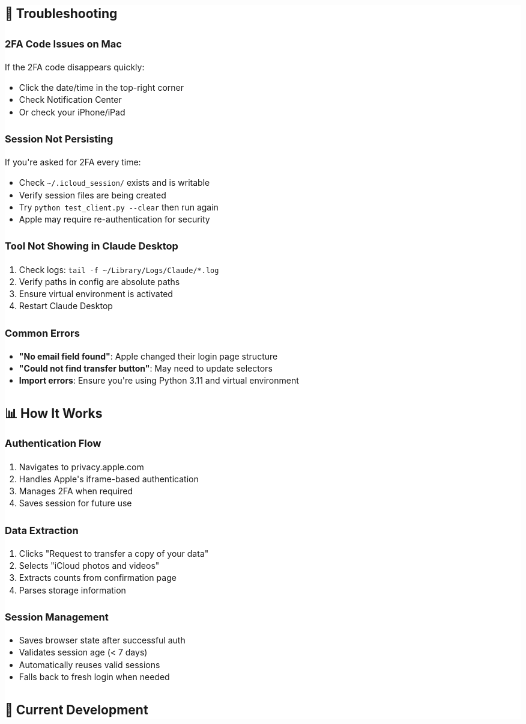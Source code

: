 ## 🐛 Troubleshooting

### 2FA Code Issues on Mac
If the 2FA code disappears quickly:
- Click the date/time in the top-right corner
- Check Notification Center
- Or check your iPhone/iPad

### Session Not Persisting
If you're asked for 2FA every time:
- Check `~/.icloud_session/` exists and is writable
- Verify session files are being created
- Try `python test_client.py --clear` then run again
- Apple may require re-authentication for security

### Tool Not Showing in Claude Desktop
1. Check logs: `tail -f ~/Library/Logs/Claude/*.log`
2. Verify paths in config are absolute paths
3. Ensure virtual environment is activated
4. Restart Claude Desktop

### Common Errors
- **"No email field found"**: Apple changed their login page structure
- **"Could not find transfer button"**: May need to update selectors
- **Import errors**: Ensure you're using Python 3.11 and virtual environment

## 📊 How It Works

### Authentication Flow
1. Navigates to privacy.apple.com
2. Handles Apple's iframe-based authentication
3. Manages 2FA when required
4. Saves session for future use

### Data Extraction
1. Clicks "Request to transfer a copy of your data"
2. Selects "iCloud photos and videos"
3. Extracts counts from confirmation page
4. Parses storage information

### Session Management
- Saves browser state after successful auth
- Validates session age (< 7 days)
- Automatically reuses valid sessions
- Falls back to fresh login when needed

## 🚀 Current Development
